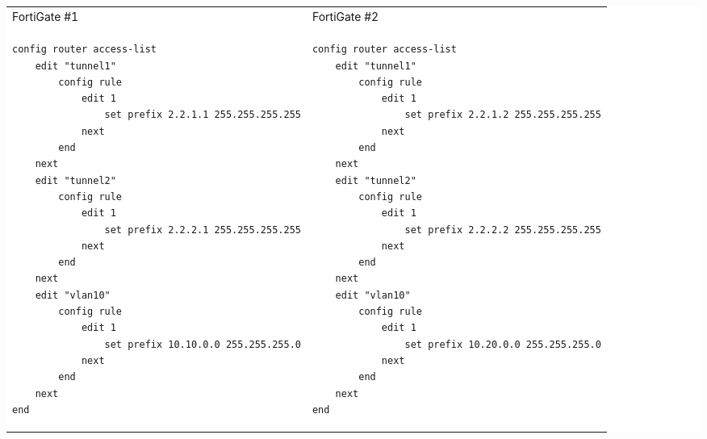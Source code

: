 <table>
<tr>
  <td>FortiGate #1</td>
  <td>FortiGate #2</td>
</tr>
<tr>
  <td>

```
config router access-list
    edit "tunnel1"
        config rule
            edit 1
                set prefix 2.2.1.1 255.255.255.255
            next
        end
    next
    edit "tunnel2"
        config rule
            edit 1
                set prefix 2.2.2.1 255.255.255.255
            next
        end
    next
    edit "vlan10"
        config rule
            edit 1
                set prefix 10.10.0.0 255.255.255.0
            next
        end
    next
end
```

  </td>
  <td>

```
config router access-list
    edit "tunnel1"
        config rule
            edit 1
                set prefix 2.2.1.2 255.255.255.255
            next
        end
    next
    edit "tunnel2"
        config rule
            edit 1
                set prefix 2.2.2.2 255.255.255.255
            next
        end
    next
    edit "vlan10"
        config rule
            edit 1
                set prefix 10.20.0.0 255.255.255.0
            next
        end
    next
end
```
